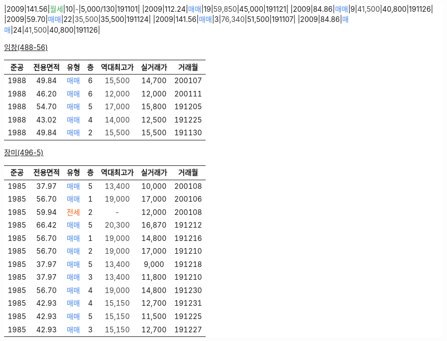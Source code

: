 |2009|141.56|<span style="color:#34a853">월세</span>|10|<span style="color:#444444">-</span>|5,000/130|191101|
|2009|112.24|<span style="color:#4285f3">매매</span>|19|<span style="color:#444444">59,850</span>|45,000|191121|
|2009|84.86|<span style="color:#4285f3">매매</span>|9|<span style="color:#444444">41,500</span>|40,800|191126|
|2009|59.70|<span style="color:#4285f3">매매</span>|22|<span style="color:#444444">35,500</span>|35,500|191124|
|2009|141.56|<span style="color:#4285f3">매매</span>|3|<span style="color:#444444">76,340</span>|51,500|191107|
|2009|84.86|<span style="color:#4285f3">매매</span>|24|<span style="color:#444444">41,500</span>|40,800|191126|


<script async src="//pagead2.googlesyndication.com/pagead/js/adsbygoogle.js"></script>

<ins class="adsbygoogle"
     style="display:block"
     data-ad-client="ca-pub-1142216861245946"
     data-ad-slot="4805727019"
     data-ad-format="auto"
     data-full-width-responsive="true"></ins>
<script>
(adsbygoogle = window.adsbygoogle || []).push({});
</script>


[임창(488-56)](https://search.naver.com/search.naver?query=%EA%B2%BD%EA%B8%B0%EB%8F%84+%EA%B3%A0%EC%96%91%EC%8B%9C+%EB%8D%95%EC%96%91%EA%B5%AC+%EC%84%B1%EC%82%AC%EB%8F%99+%EC%9E%84%EC%B0%BD%28488-56%29)

|준공|전용면적|유형|층|역대최고가|실거래가|거래월|
|:---:|:---:|:---:|:---:|:---:|:---:|:---:|
|1988|49.84|<span style="color:#4285f3">매매</span>|6|<span style="color:#444444">15,500</span>|14,700|200107|
|1988|46.20|<span style="color:#4285f3">매매</span>|6|<span style="color:#444444">12,000</span>|12,000|200111|
|1988|54.70|<span style="color:#4285f3">매매</span>|5|<span style="color:#444444">17,000</span>|15,800|191205|
|1988|43.02|<span style="color:#4285f3">매매</span>|4|<span style="color:#444444">14,000</span>|12,500|191225|
|1988|49.84|<span style="color:#4285f3">매매</span>|2|<span style="color:#444444">15,500</span>|15,500|191130|

[장미(496-5)](https://search.naver.com/search.naver?query=%EA%B2%BD%EA%B8%B0%EB%8F%84+%EA%B3%A0%EC%96%91%EC%8B%9C+%EB%8D%95%EC%96%91%EA%B5%AC+%EC%84%B1%EC%82%AC%EB%8F%99+%EC%9E%A5%EB%AF%B8%28496-5%29)

|준공|전용면적|유형|층|역대최고가|실거래가|거래월|
|:---:|:---:|:---:|:---:|:---:|:---:|:---:|
|1985|37.97|<span style="color:#4285f3">매매</span>|5|<span style="color:#444444">13,400</span>|10,000|200108|
|1985|56.70|<span style="color:#4285f3">매매</span>|1|<span style="color:#444444">19,000</span>|17,000|200106|
|1985|59.94|<span style="color:#ff5a00">전세</span>|2|<span style="color:#444444">-</span>|12,000|200108|
|1985|66.42|<span style="color:#4285f3">매매</span>|5|<span style="color:#444444">20,300</span>|16,870|191212|
|1985|56.70|<span style="color:#4285f3">매매</span>|1|<span style="color:#444444">19,000</span>|14,800|191216|
|1985|56.70|<span style="color:#4285f3">매매</span>|2|<span style="color:#444444">19,000</span>|17,000|191210|
|1985|37.97|<span style="color:#4285f3">매매</span>|5|<span style="color:#444444">13,400</span>|9,000|191218|
|1985|37.97|<span style="color:#4285f3">매매</span>|3|<span style="color:#444444">13,400</span>|11,800|191210|
|1985|56.70|<span style="color:#4285f3">매매</span>|4|<span style="color:#444444">19,000</span>|14,800|191230|
|1985|42.93|<span style="color:#4285f3">매매</span>|4|<span style="color:#444444">15,150</span>|12,700|191231|
|1985|42.93|<span style="color:#4285f3">매매</span>|5|<span style="color:#444444">15,150</span>|11,500|191225|
|1985|42.93|<span style="color:#4285f3">매매</span>|3|<span style="color:#444444">15,150</span>|12,700|191227|